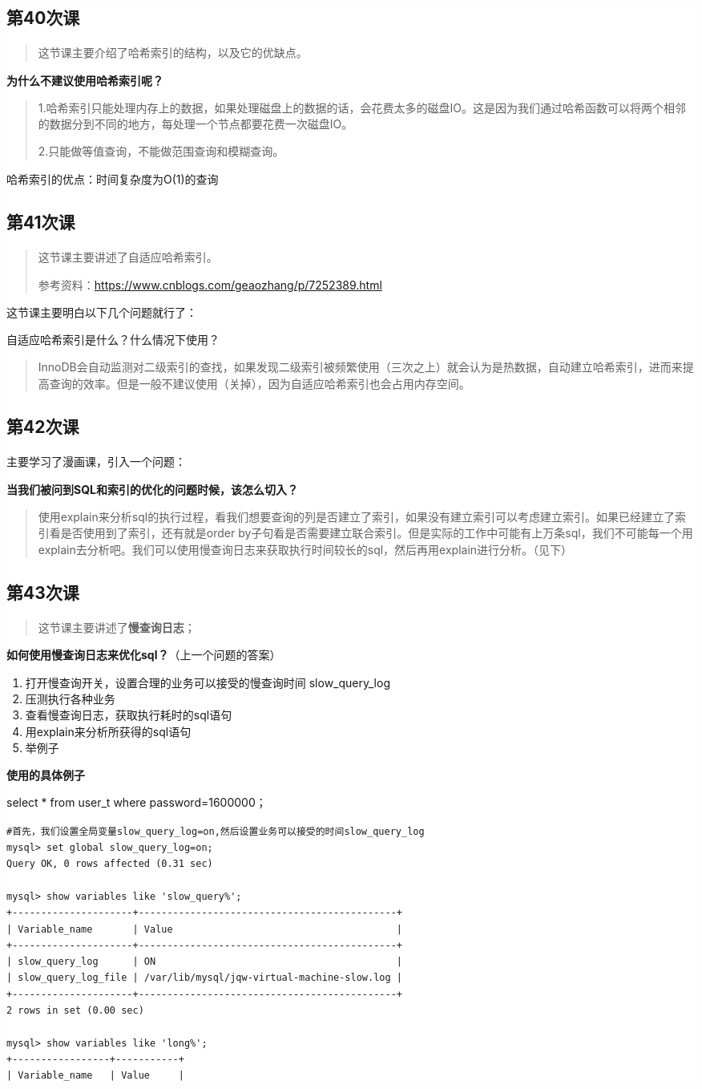 ##  第40次课 

> 这节课主要介绍了哈希索引的结构，以及它的优缺点。

**为什么不建议使用哈希索引呢？**

> 1.哈希索引只能处理内存上的数据，如果处理磁盘上的数据的话，会花费太多的磁盘IO。这是因为我们通过哈希函数可以将两个相邻的数据分到不同的地方，每处理一个节点都要花费一次磁盘IO。
>
> 2.只能做等值查询，不能做范围查询和模糊查询。

哈希索引的优点：时间复杂度为O(1)的查询

## 第41次课

> 这节课主要讲述了自适应哈希索引。
>
> 参考资料：https://www.cnblogs.com/geaozhang/p/7252389.html

这节课主要明白以下几个问题就行了：

自适应哈希索引是什么？什么情况下使用？

> InnoDB会自动监测对二级索引的查找，如果发现二级索引被频繁使用（三次之上）就会认为是热数据，自动建立哈希索引，进而来提高查询的效率。但是一般不建议使用（关掉），因为自适应哈希索引也会占用内存空间。

## 第42次课

主要学习了漫画课，引入一个问题：

**当我们被问到SQL和索引的优化的问题时候，该怎么切入？**

> 使用explain来分析sql的执行过程，看我们想要查询的列是否建立了索引，如果没有建立索引可以考虑建立索引。如果已经建立了索引看是否使用到了索引，还有就是order by子句看是否需要建立联合索引。但是实际的工作中可能有上万条sql，我们不可能每一个用explain去分析吧。我们可以使用慢查询日志来获取执行时间较长的sql，然后再用explain进行分析。（见下）



## 第43次课

> 这节课主要讲述了**慢查询日志**；

**如何使用慢查询日志来优化sql？**（上一个问题的答案）

1. 打开慢查询开关，设置合理的业务可以接受的慢查询时间 slow_query_log
2. 压测执行各种业务
3. 查看慢查询日志，获取执行耗时的sql语句
4. 用explain来分析所获得的sql语句
5. 举例子

**使用的具体例子**

select * from user_t where password=1600000；

```MySQL
#首先，我们设置全局变量slow_query_log=on,然后设置业务可以接受的时间slow_query_log
mysql> set global slow_query_log=on;
Query OK, 0 rows affected (0.31 sec)

mysql> show variables like 'slow_query%';
+---------------------+---------------------------------------------+
| Variable_name       | Value                                       |
+---------------------+---------------------------------------------+
| slow_query_log      | ON                                          |
| slow_query_log_file | /var/lib/mysql/jqw-virtual-machine-slow.log |
+---------------------+---------------------------------------------+
2 rows in set (0.00 sec)

mysql> show variables like 'long%';
+-----------------+-----------+
| Variable_name   | Value     |
```